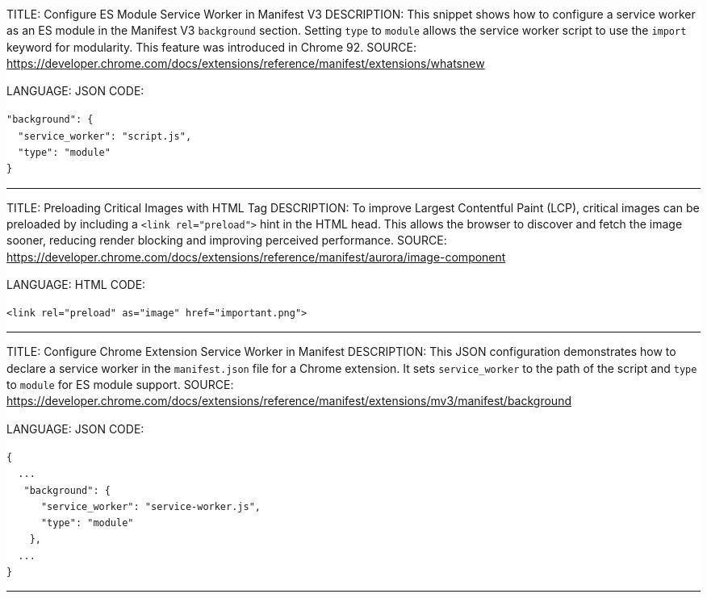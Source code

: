 
TITLE: Configure ES Module Service Worker in Manifest V3
DESCRIPTION: This snippet shows how to configure a service worker as an ES module in the Manifest V3 `background` section. Setting `type` to `module` allows the service worker script to use the `import` keyword for modularity. This feature was introduced in Chrome 92.
SOURCE: https://developer.chrome.com/docs/extensions/reference/manifest/extensions/whatsnew

LANGUAGE: JSON
CODE:

```
"background": {
  "service_worker": "script.js",
  "type": "module"
}
```

---

TITLE: Preloading Critical Images with HTML <link> Tag
DESCRIPTION: To improve Largest Contentful Paint (LCP), critical images can be preloaded by including a `<link rel="preload">` hint in the HTML head. This allows the browser to discover and fetch the image sooner, reducing render blocking and improving perceived performance.
SOURCE: https://developer.chrome.com/docs/extensions/reference/manifest/aurora/image-component

LANGUAGE: HTML
CODE:

```
<link rel="preload" as="image" href="important.png">
```

---

TITLE: Configure Chrome Extension Service Worker in Manifest
DESCRIPTION: This JSON configuration demonstrates how to declare a service worker in the `manifest.json` file for a Chrome extension. It sets `service_worker` to the path of the script and `type` to `module` for ES module support.
SOURCE: https://developer.chrome.com/docs/extensions/reference/manifest/extensions/mv3/manifest/background

LANGUAGE: JSON
CODE:

```
{
  ...
   "background": {
      "service_worker": "service-worker.js",
      "type": "module"
    },
  ...
}
```

---
